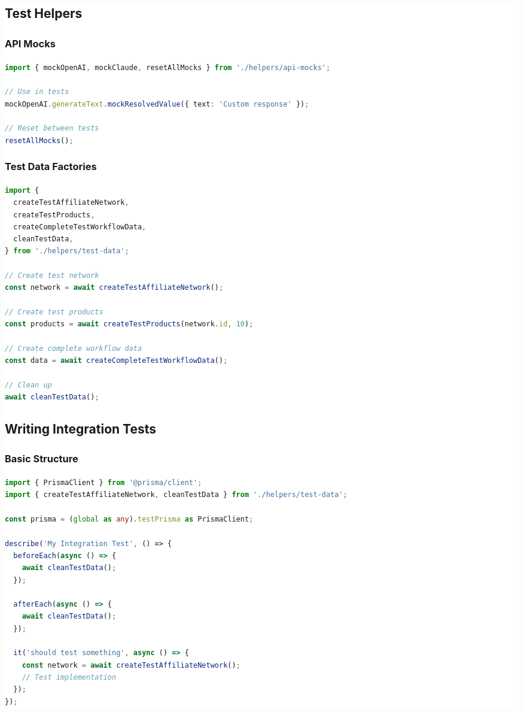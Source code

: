 ## Test Helpers

### API Mocks

```typescript
import { mockOpenAI, mockClaude, resetAllMocks } from './helpers/api-mocks';

// Use in tests
mockOpenAI.generateText.mockResolvedValue({ text: 'Custom response' });

// Reset between tests
resetAllMocks();
```

### Test Data Factories

```typescript
import {
  createTestAffiliateNetwork,
  createTestProducts,
  createCompleteTestWorkflowData,
  cleanTestData,
} from './helpers/test-data';

// Create test network
const network = await createTestAffiliateNetwork();

// Create test products
const products = await createTestProducts(network.id, 10);

// Create complete workflow data
const data = await createCompleteTestWorkflowData();

// Clean up
await cleanTestData();
```

## Writing Integration Tests

### Basic Structure

```typescript
import { PrismaClient } from '@prisma/client';
import { createTestAffiliateNetwork, cleanTestData } from './helpers/test-data';

const prisma = (global as any).testPrisma as PrismaClient;

describe('My Integration Test', () => {
  beforeEach(async () => {
    await cleanTestData();
  });

  afterEach(async () => {
    await cleanTestData();
  });

  it('should test something', async () => {
    const network = await createTestAffiliateNetwork();
    // Test implementation
  });
});
```
